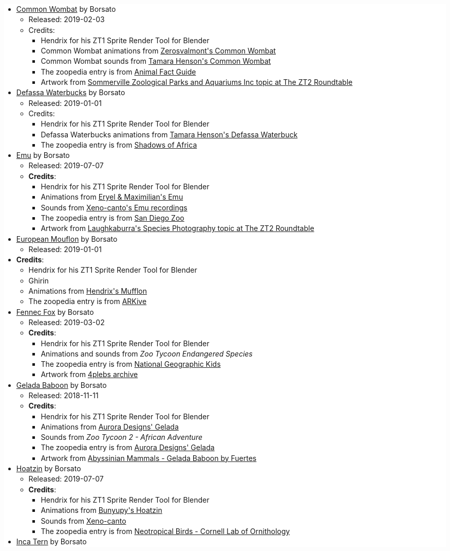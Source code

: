 - [Common Wombat]() by Borsato
  - Released: 2019-02-03
  - Credits:
    - Hendrix for his ZT1 Sprite Render Tool for Blender
    - Common Wombat animations from [Zerosvalmont's Common Wombat](http://zt2downloadlibrary.fandom.com/wiki/Common_Wombat_(Zerosvalmont))
    - Common Wombat sounds from [Tamara Henson's Common Wombat](http://zt2downloadlibrary.fandom.com/wiki/Common_Wombat_(Tamara_Henson))
    - The zoopedia entry is from [Animal Fact Guide](https://animalfactguide.com/animal-facts/common-wombat/)
    - Artwork from [Sommerville Zoological Parks and Aquariums Inc topic at The ZT2 Roundtable](https://thezt2roundtable.com/sommerville-zoological-parks-and-aquariums-inc-t22843.html)
- [Defassa Waterbucks]() by Borsato
  - Released: 2019-01-01
  - Credits:
    - Hendrix for his ZT1 Sprite Render Tool for Blender
    - Defassa Waterbucks animations from [Tamara Henson's Defassa Waterbuck](http://zt2downloadlibrary.wikia.com/wiki/Defassa_Waterbuck_(Tamara_Henson))
    - The zoopedia entry is from [Shadows of Africa](https://www.shadowsofafrica.com/defassa-waterbuck)
- [Emu]() by Borsato
  - Released: 2019-07-07
  - **Credits**:  
    - Hendrix for his ZT1 Sprite Render Tool for Blender  
    - Animations from [Eryel & Maximilian's Emu](https://zt2downloadlibrary.fandom.com/wiki/Emu_(Eryel_%26_Maximilian))  
    - Sounds from [Xeno-canto's Emu recordings](https://www.xeno-canto.org/explore?query=Dromaius)  
    - The zoopedia entry is from [San Diego Zoo](https://animals.sandiegozoo.org/animals/emu)  
    - Artwork from [Laughkaburra's Species Photography topic at The ZT2 Roundtable](https://thezt2roundtable.com/laughkaburra-39-s-species-photography-t11300.html)  
- [European Mouflon]() by Borsato
  - Released: 2019-01-01
- **Credits**:  
  - Hendrix for his ZT1 Sprite Render Tool for Blender  
  - Ghirin
  - Animations from [Hendrix's Mufflon](http://zt2downloadlibrary.wikia.com/wiki/Mufflon_(HENDRIX))  
  - The zoopedia entry is from [ARKive](https://www.arkive.org/mouflon/ovis-orientalis/)  
- [Fennec Fox]() by Borsato
  - Released: 2019-03-02
  - **Credits**:  
    - Hendrix for his ZT1 Sprite Render Tool for Blender  
    - Animations and sounds from *Zoo Tycoon Endangered Species*  
    - The zoopedia entry is from [National Geographic Kids](https://kids.nationalgeographic.com/animals/fennec-fox/#fennec-fox-hole.jpg)  
    - Artwork from [4plebs archive](https://archive.4plebs.org/s4s/thread/3033637/)  
- [Gelada Baboon]() by Borsato
  - Released: 2018-11-11
  - **Credits**:  
    - Hendrix for his ZT1 Sprite Render Tool for Blender  
    - Animations from [Aurora Designs' Gelada](http://zt2downloadlibrary.wikia.com/wiki/Gelada_(Aurora_Designs))  
    - Sounds from *Zoo Tycoon 2 - African Adventure*  
    - The zoopedia entry is from [Aurora Designs' Gelada](http://zt2downloadlibrary.wikia.com/wiki/Gelada_(Aurora_Designs))  
    - Artwork from [Abyssinian Mammals - Gelada Baboon by Fuertes](https://www.amazon.com/Abyssinian-Mammals-Gelada-Baboon-Fuertes/dp/B01MCYPAAJ)  
- [Hoatzin]() by Borsato
  - Released: 2019-07-07
  - **Credits**:  
    - Hendrix for his ZT1 Sprite Render Tool for Blender  
    - Animations from [Bunyupy's Hoatzin](https://zt2downloadlibrary.fandom.com/wiki/Hoatzin_(Bunyupy))  
    - Sounds from [Xeno-canto](https://www.xeno-canto.org/)  
    - The zoopedia entry is from [Neotropical Birds - Cornell Lab of Ornithology](https://neotropical.birds.cornell.edu/Species-Account/nb/species/hoatzi1/overview)  
- [Inca Tern]() by Borsato
